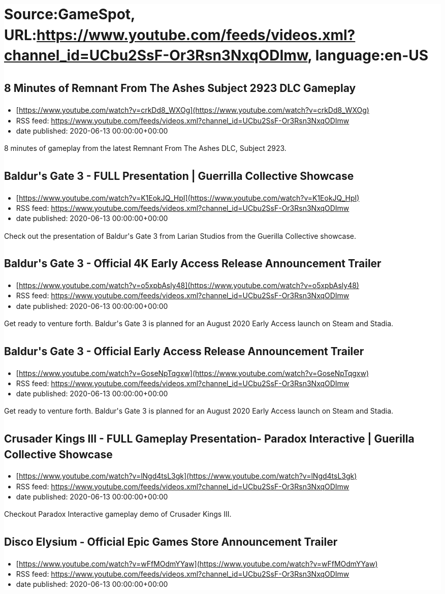 # Source:GameSpot, URL:https://www.youtube.com/feeds/videos.xml?channel_id=UCbu2SsF-Or3Rsn3NxqODImw, language:en-US

## 8 Minutes of Remnant From The Ashes Subject 2923 DLC Gameplay
 - [https://www.youtube.com/watch?v=crkDd8_WXOg](https://www.youtube.com/watch?v=crkDd8_WXOg)
 - RSS feed: https://www.youtube.com/feeds/videos.xml?channel_id=UCbu2SsF-Or3Rsn3NxqODImw
 - date published: 2020-06-13 00:00:00+00:00

8 minutes of gameplay from the latest Remnant From The Ashes DLC, Subject 2923.

## Baldur's Gate 3 - FULL Presentation | Guerrilla Collective Showcase
 - [https://www.youtube.com/watch?v=K1EokJQ_HpI](https://www.youtube.com/watch?v=K1EokJQ_HpI)
 - RSS feed: https://www.youtube.com/feeds/videos.xml?channel_id=UCbu2SsF-Or3Rsn3NxqODImw
 - date published: 2020-06-13 00:00:00+00:00

Check out the presentation of Baldur's Gate 3 from Larian Studios from the Guerilla Collective showcase.

## Baldur's Gate 3 - Official 4K Early Access Release Announcement Trailer
 - [https://www.youtube.com/watch?v=o5xpbAsly48](https://www.youtube.com/watch?v=o5xpbAsly48)
 - RSS feed: https://www.youtube.com/feeds/videos.xml?channel_id=UCbu2SsF-Or3Rsn3NxqODImw
 - date published: 2020-06-13 00:00:00+00:00

Get ready to venture forth. Baldur's Gate 3 is planned for an August 2020 Early Access launch on Steam and Stadia.

## Baldur's Gate 3 - Official Early Access Release Announcement Trailer
 - [https://www.youtube.com/watch?v=GoseNpTqgxw](https://www.youtube.com/watch?v=GoseNpTqgxw)
 - RSS feed: https://www.youtube.com/feeds/videos.xml?channel_id=UCbu2SsF-Or3Rsn3NxqODImw
 - date published: 2020-06-13 00:00:00+00:00

Get ready to venture forth. Baldur's Gate 3 is planned for an August 2020 Early Access launch on Steam and Stadia.

## Crusader Kings III - FULL Gameplay Presentation- Paradox Interactive | Guerilla Collective Showcase
 - [https://www.youtube.com/watch?v=lNgd4tsL3gk](https://www.youtube.com/watch?v=lNgd4tsL3gk)
 - RSS feed: https://www.youtube.com/feeds/videos.xml?channel_id=UCbu2SsF-Or3Rsn3NxqODImw
 - date published: 2020-06-13 00:00:00+00:00

Checkout Paradox Interactive gameplay demo of Crusader Kings III.

## Disco Elysium - Official Epic Games Store Announcement Trailer
 - [https://www.youtube.com/watch?v=wFfMOdmYYaw](https://www.youtube.com/watch?v=wFfMOdmYYaw)
 - RSS feed: https://www.youtube.com/feeds/videos.xml?channel_id=UCbu2SsF-Or3Rsn3NxqODImw
 - date published: 2020-06-13 00:00:00+00:00
